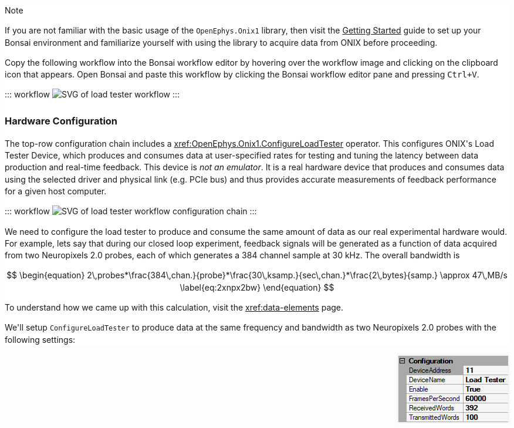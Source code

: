 > [!NOTE]
> If you are not familiar with the basic usage of the `OpenEphys.Onix1` library,
> then visit the [Getting Started](xref:getting-started) guide to set up your
> Bonsai environment and familiarize yourself with using the library to acquire
> data from ONIX before proceeding.

Copy the following workflow into the Bonsai workflow editor by hovering over the
workflow image and clicking on the clipboard icon that appears. Open Bonsai and
paste this workflow by clicking the Bonsai workflow editor pane and pressing
<kbd>Ctrl+V</kbd>.

::: workflow
![SVG of load tester workflow](../../workflows/tutorials/tune-readsize/tune-readsize.bonsai)
:::

### Hardware Configuration

The top-row configuration chain includes a
<xref:OpenEphys.Onix1.ConfigureLoadTester> operator. This configures ONIX's Load
Tester Device, which produces and consumes data at user-specified rates for
testing and tuning the latency between data production and real-time feedback.
This device is _not an emulator_. It is a real hardware device that produces and
consumes data using the selected driver and physical link (e.g. PCIe bus) and
thus provides accurate measurements of feedback performance for a given host
computer.

::: workflow
![SVG of load tester workflow configuration chain](../../workflows/tutorials/tune-readsize/configuration.bonsai)
:::

We need to configure the load tester to produce and consume the same amount of
data as our real experimental hardware would. For example, lets say that during
our closed loop experiment, feedback signals will be generated as a function of
data acquired from two Neuropixels 2.0 probes, each of which generates a 384
channel sample at 30 kHz. The overall bandwidth is

$$
\begin{equation}
  2\,probes*\frac{384\,chan.}{probe}*\frac{30\,ksamp.}{sec\,chan.}*\frac{2\,bytes}{samp.} \approx 47\,MB/s
  \label{eq:2xnpx2bw}
\end{equation}
$$

To understand how we came up with this calculation, visit the
<xref:data-elements> page. 

We'll setup `ConfigureLoadTester` to produce data at the same frequency and
bandwidth as two Neuropixels 2.0 probes with the following settings:

<img style="float: right; margin-bottom: 1rem" src="../../images/tutorials/tune-readsize/load-tester-configuration_properties-editor.webp" alt="screenshot of ConfigureLoadTester's property editor">
